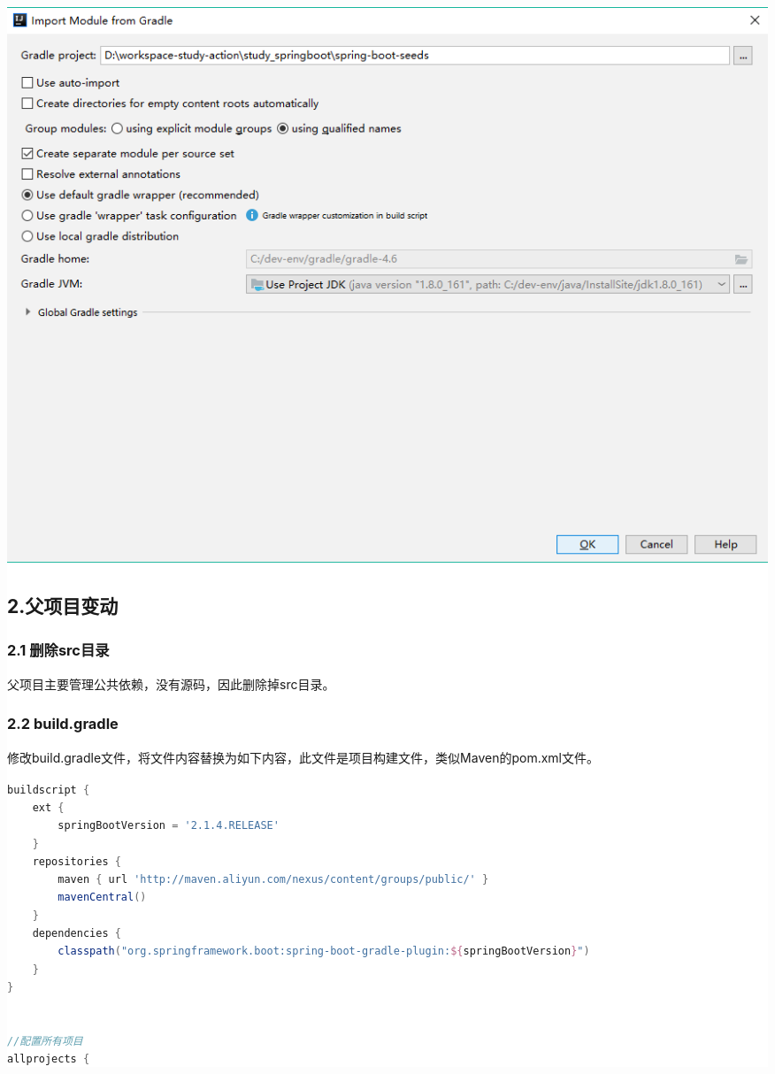 ![1543891253427](images/1543891253427.png)





## 2.父项目变动

### 2.1 删除src目录

父项目主要管理公共依赖，没有源码，因此删除掉src目录。



### 2.2 build.gradle

修改build.gradle文件，将文件内容替换为如下内容，此文件是项目构建文件，类似Maven的pom.xml文件。

```groovy
buildscript {
    ext {
        springBootVersion = '2.1.4.RELEASE'
    }
    repositories {
        maven { url 'http://maven.aliyun.com/nexus/content/groups/public/' }
        mavenCentral()
    }
    dependencies {
        classpath("org.springframework.boot:spring-boot-gradle-plugin:${springBootVersion}")
    }
}


//配置所有项目
allprojects {
```